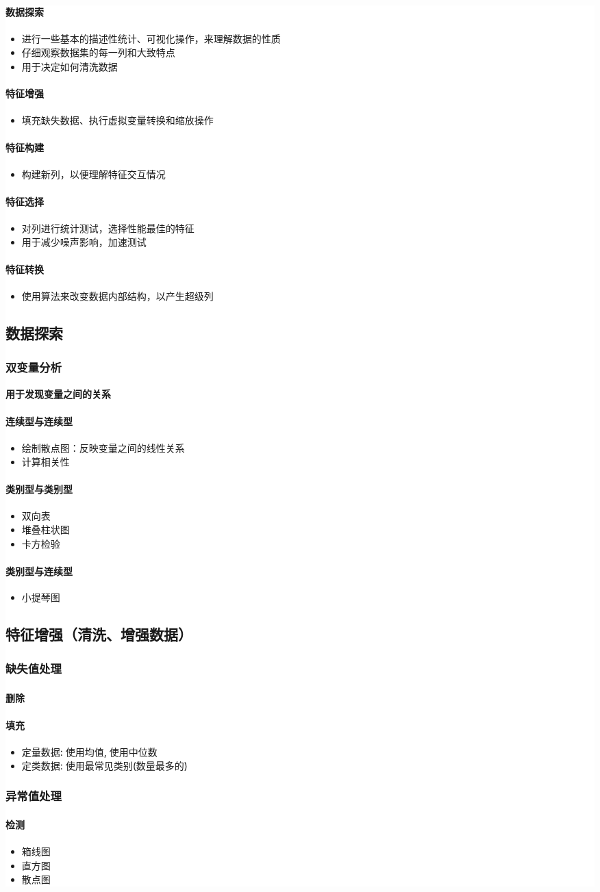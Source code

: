 #### 数据探索
* 进行一些基本的描述性统计、可视化操作，来理解数据的性质
* 仔细观察数据集的每一列和大致特点
* 用于决定如何清洗数据

#### 特征增强
* 填充缺失数据、执行虚拟变量转换和缩放操作

#### 特征构建
* 构建新列，以便理解特征交互情况

#### 特征选择
* 对列进行统计测试，选择性能最佳的特征
* 用于减少噪声影响，加速测试

#### 特征转换
* 使用算法来改变数据内部结构，以产生超级列


## 数据探索

### 双变量分析
**用于发现变量之间的关系**

#### 连续型与连续型
* 绘制散点图：反映变量之间的线性关系
* 计算相关性

#### 类别型与类别型
* 双向表
* 堆叠柱状图
* 卡方检验

#### 类别型与连续型
* 小提琴图



## 特征增强（清洗、增强数据）

### 缺失值处理
#### 删除
#### 填充
* 定量数据: 使用均值, 使用中位数
* 定类数据: 使用最常见类别(数量最多的)

### 异常值处理
#### 检测
* 箱线图
* 直方图
* 散点图
